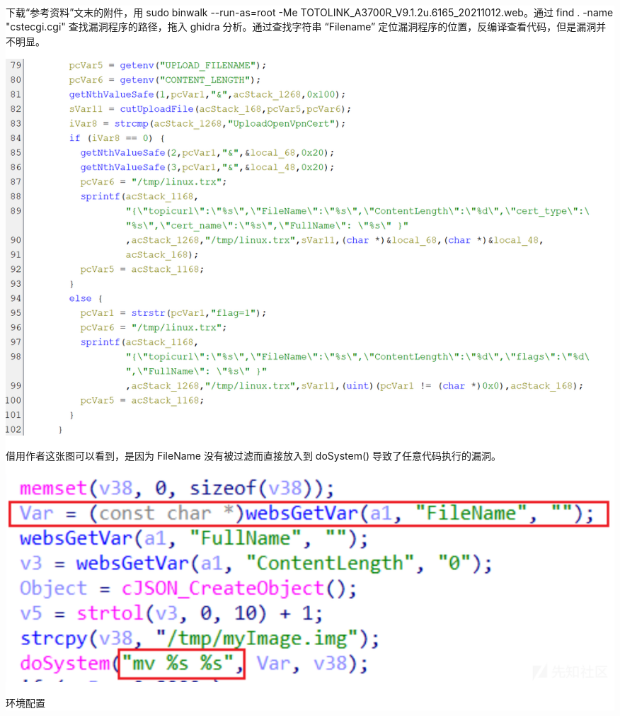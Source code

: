 下载“参考资料”文末的附件，用 sudo binwalk --run-as=root -Me TOTOLINK\_A3700R\_V9.1.2u.6165\_20211012.web。通过 find . -name "cstecgi.cgi" 查找漏洞程序的路径，拖入 ghidra 分析。通过查找字符串 “Filename” 定位漏洞程序的位置，反编译查看代码，但是漏洞并不明显。

![descript](../../.gitbook/assets/15.png)

借用作者这张图可以看到，是因为 FileName 没有被过滤而直接放入到 doSystem() 导致了任意代码执行的漏洞。

![descript](../../.gitbook/assets/16.png)

环境配置
